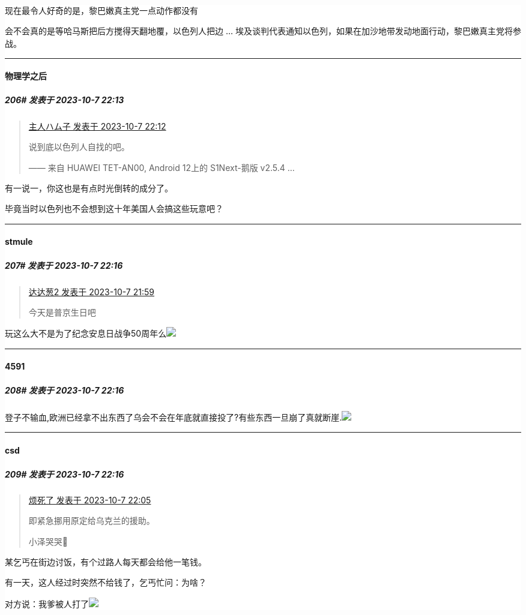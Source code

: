 现在最令人好奇的是，黎巴嫩真主党一点动作都没有

会不会真的是等哈马斯把后方搅得天翻地覆，以色列人把边 ...</blockquote>
埃及谈判代表通知以色列，如果在加沙地带发动地面行动，黎巴嫩真主党将参战。

*****

####  物理学之后  
##### 206#       发表于 2023-10-7 22:13

<blockquote><a href="httphttps://bbs.saraba1st.com/2b/forum.php?mod=redirect&amp;goto=findpost&amp;pid=62647176&amp;ptid=2155817" target="_blank">主人ハム子 发表于 2023-10-7 22:12</a>

说到底以色列人自找的吧。

—— 来自 HUAWEI TET-AN00, Android 12上的 S1Next-鹅版 v2.5.4 ...</blockquote>
有一说一，你这也是有点时光倒转的成分了。

毕竟当时以色列也不会想到这十年美国人会搞这些玩意吧？


*****

####  stmule  
##### 207#       发表于 2023-10-7 22:16

<blockquote><a href="httphttps://bbs.saraba1st.com/2b/forum.php?mod=redirect&amp;goto=findpost&amp;pid=62647032&amp;ptid=2155817" target="_blank">达达葱2 发表于 2023-10-7 21:59</a>

今天是普京生日吧</blockquote>
玩这么大不是为了纪念安息日战争50周年么<img src="https://static.saraba1st.com/image/smiley/face2017/068.png" referrerpolicy="no-referrer">      

*****

####  4591  
##### 208#       发表于 2023-10-7 22:16

登子不输血,欧洲已经拿不出东西了乌会不会在年底就直接投了?有些东西一旦崩了真就断崖.<img src="https://static.saraba1st.com/image/smiley/face2017/067.png" referrerpolicy="no-referrer">

*****

####  csd  
##### 209#       发表于 2023-10-7 22:16

<blockquote><a href="httphttps://bbs.saraba1st.com/2b/forum.php?mod=redirect&amp;goto=findpost&amp;pid=62647109&amp;ptid=2155817" target="_blank">烦死了 发表于 2023-10-7 22:05</a>

即紧急挪用原定给乌克兰的援助。

小泽哭哭🥹</blockquote>
某乞丐在街边讨饭，有个过路人每天都会给他一笔钱。

有一天，这人经过时突然不给钱了，乞丐忙问：为啥？

对方说：我爹被人打了<img src="https://static.saraba1st.com/image/smiley/face2017/150.png" referrerpolicy="no-referrer">
